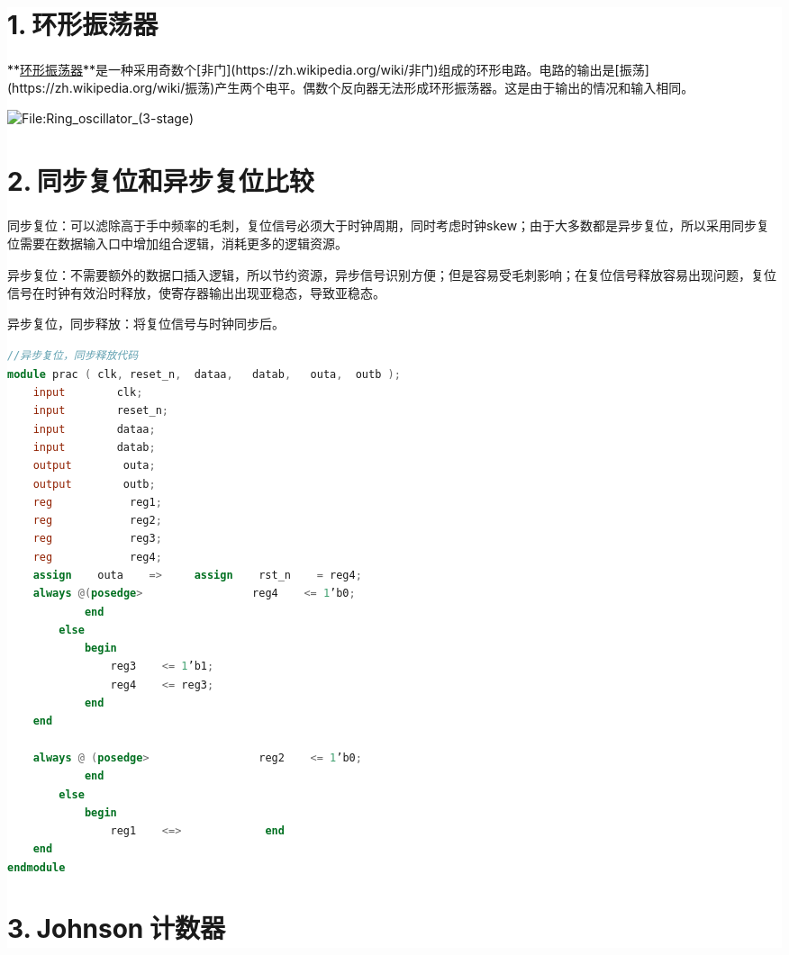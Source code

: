 #     1. 环形振荡器

**[环形振荡器]([https://zh.wikipedia.org/wiki/%E7%8E%AF%E5%BD%A2%E6%8C%AF%E8%8D%A1%E5%99%A8](https://zh.wikipedia.org/wiki/环形振荡器))**是一种采用奇数个[非门](https://zh.wikipedia.org/wiki/非门)组成的环形电路。电路的输出是[振荡](https://zh.wikipedia.org/wiki/振荡)产生两个电平。偶数个反向器无法形成环形振荡器。这是由于输出的情况和输入相同。

![File:Ring_oscillator_(3-stage)](https://upload.wikimedia.org/wikipedia/commons/thumb/f/f7/Ring_oscillator_%283-stage%29.svg/300px-Ring_oscillator_%283-stage%29.svg.png)

# 2. 同步复位和异步复位比较

同步复位：可以滤除高于手中频率的毛刺，复位信号必须大于时钟周期，同时考虑时钟skew；由于大多数都是异步复位，所以采用同步复位需要在数据输入口中增加组合逻辑，消耗更多的逻辑资源。

异步复位：不需要额外的数据口插入逻辑，所以节约资源，异步信号识别方便；但是容易受毛刺影响；在复位信号释放容易出现问题，复位信号在时钟有效沿时释放，使寄存器输出出现亚稳态，导致亚稳态。

异步复位，同步释放：将复位信号与时钟同步后。

```verilog
//异步复位，同步释放代码
module prac ( clk, reset_n,  dataa,   datab,   outa,  outb );
    input        clk;
    input        reset_n;
    input        dataa;
    input        datab;
    output        outa;
    output        outb;
    reg            reg1;
    reg            reg2;
    reg            reg3;
    reg            reg4;
    assign    outa    =>     assign    rst_n    = reg4;
    always @(posedge>                 reg4    <= 1’b0;
            end
        else
            begin
                reg3    <= 1’b1;
                reg4    <= reg3;
            end
    end

    always @ (posedge>                 reg2    <= 1’b0;
            end
        else
            begin
                reg1    <=>             end
    end
endmodule
```

# 3. Johnson 计数器
